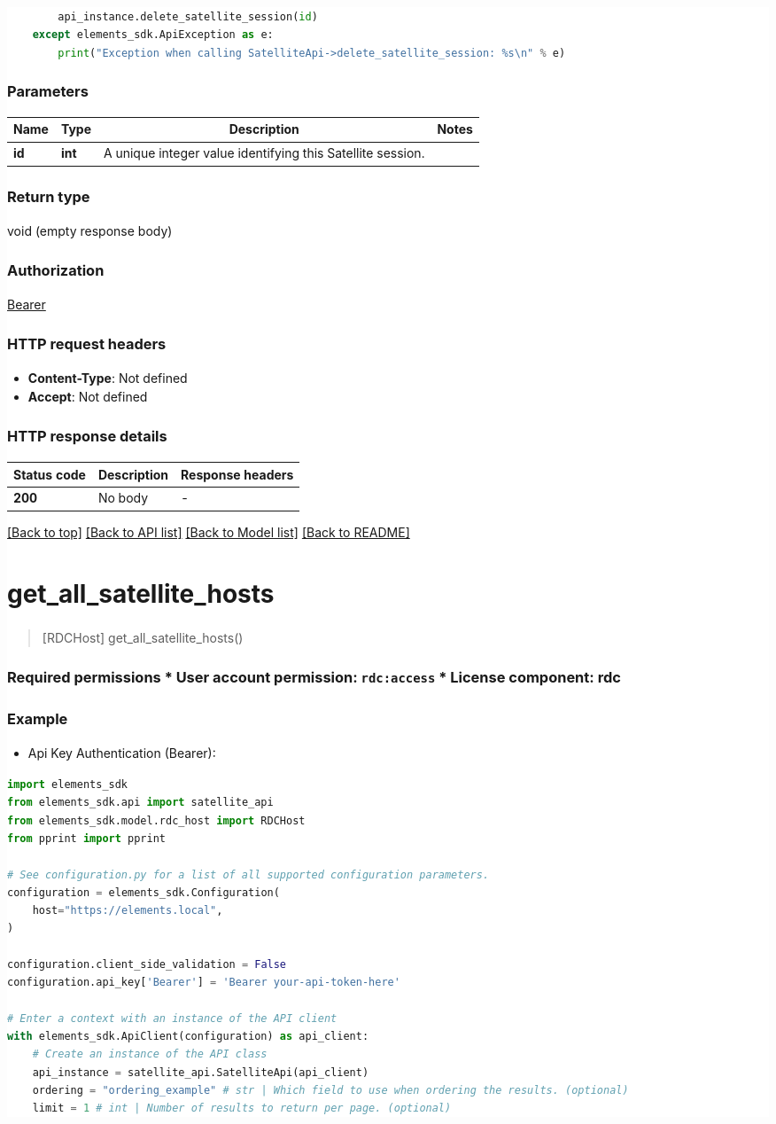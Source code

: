```python
        api_instance.delete_satellite_session(id)
    except elements_sdk.ApiException as e:
        print("Exception when calling SatelliteApi->delete_satellite_session: %s\n" % e)
```


### Parameters

Name | Type | Description  | Notes
------------- | ------------- | ------------- | -------------
 **id** | **int**| A unique integer value identifying this Satellite session. |

### Return type

void (empty response body)

### Authorization

[Bearer](../#Bearer)

### HTTP request headers

 - **Content-Type**: Not defined
 - **Accept**: Not defined


### HTTP response details
| Status code | Description | Response headers |
|-------------|-------------|------------------|
**200** | No body |  -  |

[[Back to top]](#) [[Back to API list]](../#documentation-for-api-endpoints) [[Back to Model list]](../#documentation-for-models) [[Back to README]](../)

# **get_all_satellite_hosts**
> [RDCHost] get_all_satellite_hosts()



### Required permissions    * User account permission: `rdc:access`   * License component: rdc 

### Example

* Api Key Authentication (Bearer):
```python
import elements_sdk
from elements_sdk.api import satellite_api
from elements_sdk.model.rdc_host import RDCHost
from pprint import pprint

# See configuration.py for a list of all supported configuration parameters.
configuration = elements_sdk.Configuration(
    host="https://elements.local",
)

configuration.client_side_validation = False
configuration.api_key['Bearer'] = 'Bearer your-api-token-here'

# Enter a context with an instance of the API client
with elements_sdk.ApiClient(configuration) as api_client:
    # Create an instance of the API class
    api_instance = satellite_api.SatelliteApi(api_client)
    ordering = "ordering_example" # str | Which field to use when ordering the results. (optional)
    limit = 1 # int | Number of results to return per page. (optional)
```